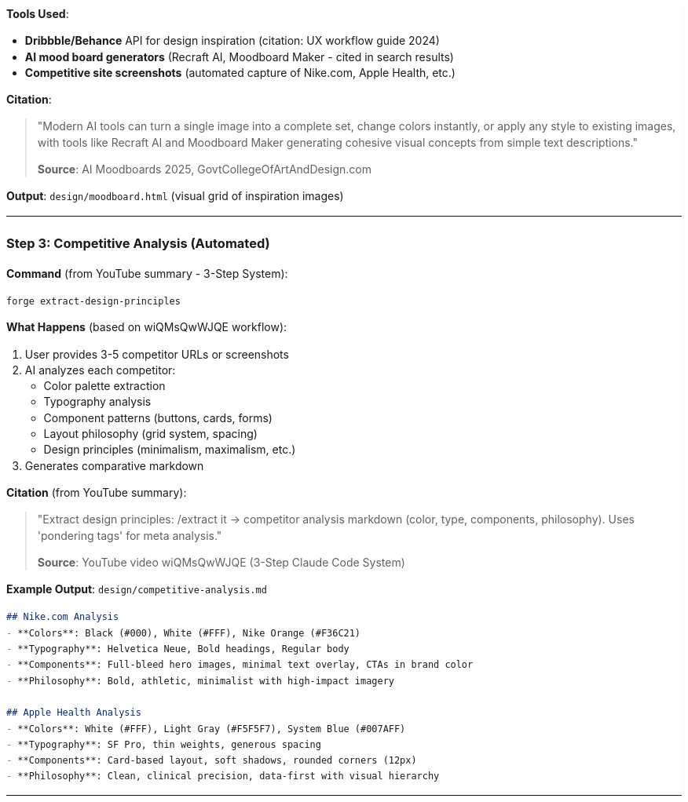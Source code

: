 **Tools Used**:
- **Dribbble/Behance** API for design inspiration (citation: UX workflow guide 2024)
- **AI mood board generators** (Recraft AI, Moodboard Maker - cited in search results)
- **Competitive site screenshots** (automated capture of Nike.com, Apple Health, etc.)

**Citation**:
> "Modern AI tools can turn a single image into a complete set, change colors instantly, or apply any style to existing images, with tools like Recraft AI and Moodboard Maker generating cohesive visual concepts from simple text descriptions."
>
> **Source**: AI Moodboards 2025, GovtCollegeOfArtAndDesign.com

**Output**: `design/moodboard.html` (visual grid of inspiration images)

---

### Step 3: Competitive Analysis (Automated)

**Command** (from YouTube summary - 3-Step System):
```bash
forge extract-design-principles
```

**What Happens** (based on wiQMsQwWJQE workflow):
1. User provides 3-5 competitor URLs or screenshots
2. AI analyzes each competitor:
   - Color palette extraction
   - Typography analysis
   - Component patterns (buttons, cards, forms)
   - Layout philosophy (grid system, spacing)
   - Design principles (minimalism, maximalism, etc.)
3. Generates comparative markdown

**Citation** (from YouTube summary):
> "Extract design principles: /extract it → competitor analysis markdown (color, type, components, philosophy). Uses 'pondering tags' for meta analysis."
>
> **Source**: YouTube video wiQMsQwWJQE (3-Step Claude Code System)

**Example Output**: `design/competitive-analysis.md`
```markdown
## Nike.com Analysis
- **Colors**: Black (#000), White (#FFF), Nike Orange (#F36C21)
- **Typography**: Helvetica Neue, Bold headings, Regular body
- **Components**: Full-bleed hero images, minimal text overlay, CTAs in brand color
- **Philosophy**: Bold, athletic, minimalist with high-impact imagery

## Apple Health Analysis
- **Colors**: White (#FFF), Light Gray (#F5F5F7), System Blue (#007AFF)
- **Typography**: SF Pro, thin weights, generous spacing
- **Components**: Card-based layout, soft shadows, rounded corners (12px)
- **Philosophy**: Clean, clinical precision, data-first with visual hierarchy
```

---

